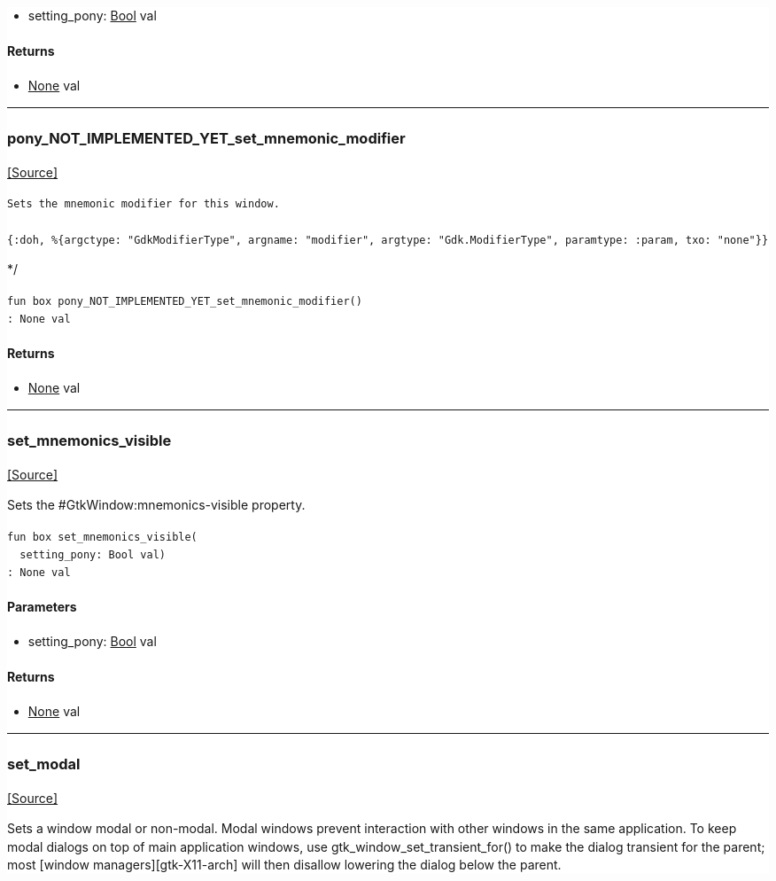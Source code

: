*   setting_pony: [Bool](builtin-Bool.md) val

#### Returns

* [None](builtin-None.md) val

---

### pony_NOT_IMPLEMENTED_YET_set_mnemonic_modifier
<span class="source-link">[[Source]](src/gtk3/GtkWindow.md#L1311)</span>


    Sets the mnemonic modifier for this window.

    {:doh, %{argctype: "GdkModifierType", argname: "modifier", argtype: "Gdk.ModifierType", paramtype: :param, txo: "none"}}
*/


```pony
fun box pony_NOT_IMPLEMENTED_YET_set_mnemonic_modifier()
: None val
```

#### Returns

* [None](builtin-None.md) val

---

### set_mnemonics_visible
<span class="source-link">[[Source]](src/gtk3/GtkWindow.md#L1319)</span>


Sets the #GtkWindow:mnemonics-visible property.


```pony
fun box set_mnemonics_visible(
  setting_pony: Bool val)
: None val
```
#### Parameters

*   setting_pony: [Bool](builtin-Bool.md) val

#### Returns

* [None](builtin-None.md) val

---

### set_modal
<span class="source-link">[[Source]](src/gtk3/GtkWindow.md#L1325)</span>


Sets a window modal or non-modal. Modal windows prevent interaction
with other windows in the same application. To keep modal dialogs
on top of main application windows, use
gtk_window_set_transient_for() to make the dialog transient for the
parent; most [window managers][gtk-X11-arch]
will then disallow lowering the dialog below the parent.
